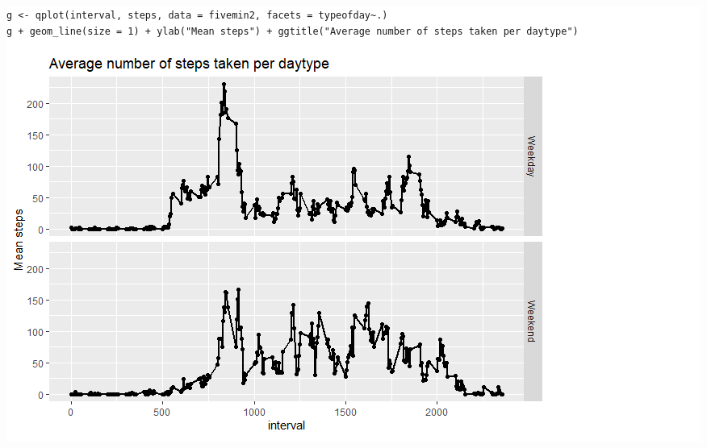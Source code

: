     g <- qplot(interval, steps, data = fivemin2, facets = typeofday~.)
    g + geom_line(size = 1) + ylab("Mean steps") + ggtitle("Average number of steps taken per daytype")

![](PA1_template_files/figure-markdown_strict/unnamed-chunk-20-1.png)
